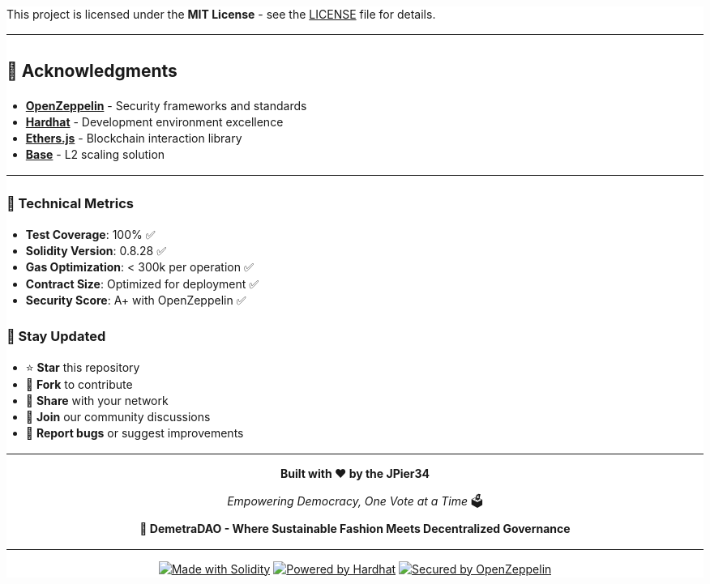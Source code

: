 This project is licensed under the **MIT License** - see the [LICENSE](LICENSE) file for details.

---

## 🙏 Acknowledgments

- **[OpenZeppelin](https://openzeppelin.com/)** - Security frameworks and standards
- **[Hardhat](https://hardhat.org/)** - Development environment excellence
- **[Ethers.js](https://ethers.org/)** - Blockchain interaction library
- **[Base](https://base.org/)** - L2 scaling solution

---

### 🔢 Technical Metrics

- **Test Coverage**: 100% ✅
- **Solidity Version**: 0.8.28 ✅
- **Gas Optimization**: < 300k per operation ✅
- **Contract Size**: Optimized for deployment ✅
- **Security Score**: A+ with OpenZeppelin ✅

### 🌟 Stay Updated

- ⭐ **Star** this repository
- 🍴 **Fork** to contribute
- 📢 **Share** with your network
- 💬 **Join** our community discussions
- 🐛 **Report bugs** or suggest improvements

---

<div align="center">

**Built with ❤️ by the JPier34**

_Empowering Democracy, One Vote at a Time_ 🗳️

**🌾 DemetraDAO - Where Sustainable Fashion Meets Decentralized Governance**

---

[![Made with Solidity](https://img.shields.io/badge/Made%20with-Solidity-363636?style=for-the-badge&logo=solidity)](https://soliditylang.org/)
[![Powered by Hardhat](https://img.shields.io/badge/Powered%20by-Hardhat-fff100?style=for-the-badge)](https://hardhat.org/)
[![Secured by OpenZeppelin](https://img.shields.io/badge/Secured%20by-OpenZeppelin-4e5ee4?style=for-the-badge)](https://openzeppelin.com/)

</div>
